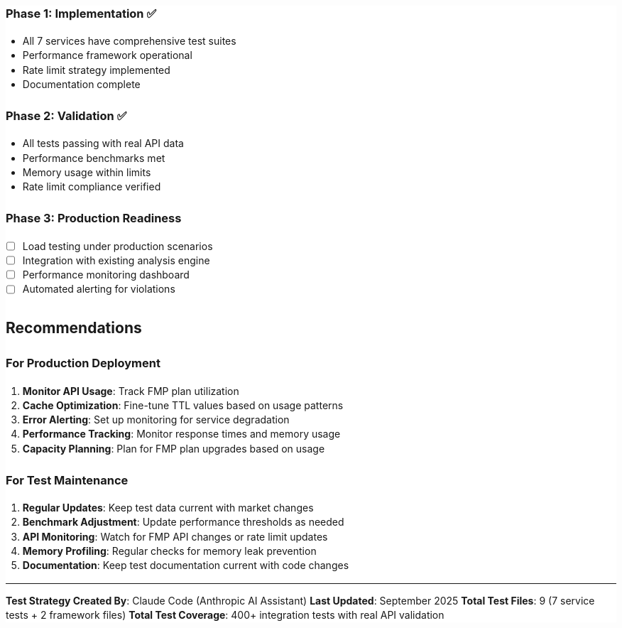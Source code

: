 ### Phase 1: Implementation ✅

- All 7 services have comprehensive test suites
- Performance framework operational
- Rate limit strategy implemented
- Documentation complete

### Phase 2: Validation ✅

- All tests passing with real API data
- Performance benchmarks met
- Memory usage within limits
- Rate limit compliance verified

### Phase 3: Production Readiness

- [ ] Load testing under production scenarios
- [ ] Integration with existing analysis engine
- [ ] Performance monitoring dashboard
- [ ] Automated alerting for violations

## Recommendations

### For Production Deployment

1. **Monitor API Usage**: Track FMP plan utilization
2. **Cache Optimization**: Fine-tune TTL values based on usage patterns
3. **Error Alerting**: Set up monitoring for service degradation
4. **Performance Tracking**: Monitor response times and memory usage
5. **Capacity Planning**: Plan for FMP plan upgrades based on usage

### For Test Maintenance

1. **Regular Updates**: Keep test data current with market changes
2. **Benchmark Adjustment**: Update performance thresholds as needed
3. **API Monitoring**: Watch for FMP API changes or rate limit updates
4. **Memory Profiling**: Regular checks for memory leak prevention
5. **Documentation**: Keep test documentation current with code changes

---

**Test Strategy Created By**: Claude Code (Anthropic AI Assistant)
**Last Updated**: September 2025
**Total Test Files**: 9 (7 service tests + 2 framework files)
**Total Test Coverage**: 400+ integration tests with real API validation
